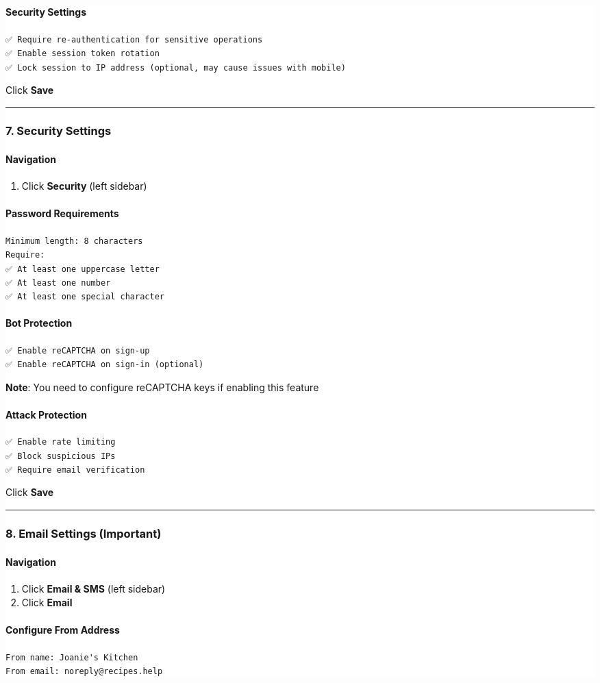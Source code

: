 #### Security Settings
```
✅ Require re-authentication for sensitive operations
✅ Enable session token rotation
✅ Lock session to IP address (optional, may cause issues with mobile)
```

Click **Save**

---

### 7. Security Settings

#### Navigation
1. Click **Security** (left sidebar)

#### Password Requirements
```
Minimum length: 8 characters
Require:
✅ At least one uppercase letter
✅ At least one number
✅ At least one special character
```

#### Bot Protection
```
✅ Enable reCAPTCHA on sign-up
✅ Enable reCAPTCHA on sign-in (optional)
```

**Note**: You need to configure reCAPTCHA keys if enabling this feature

#### Attack Protection
```
✅ Enable rate limiting
✅ Block suspicious IPs
✅ Require email verification
```

Click **Save**

---

### 8. Email Settings (Important)

#### Navigation
1. Click **Email & SMS** (left sidebar)
2. Click **Email**

#### Configure From Address
```
From name: Joanie's Kitchen
From email: noreply@recipes.help
```
